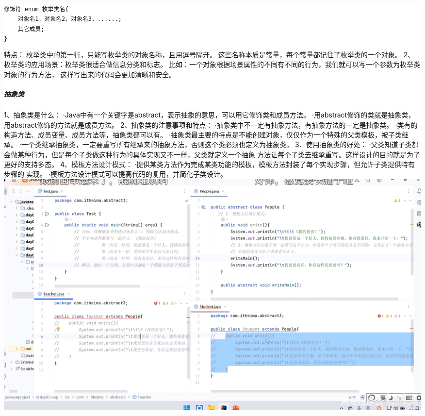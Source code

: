     修饰符 enum 枚举类名{
        对象名1，对象名2，对象名3，......;
        其它成员;
    }
特点：
枚举类中的第一行，只能写枚举类的对象名称，且用逗号隔开。
这些名称本质是常量，每个常量都记住了枚举类的一个对象。
2、枚举类的应用场景：枚举类很适合做信息分类和标志。
比如：一个对象根据场景属性的不同有不同的行为，我们就可以写一个参数为枚举类对象的行为方法，
这样写出来的代码会更加清晰和安全。
##### 抽象类
1、抽象类是什么：
    ·Java中有一个关键字是abstract，表示抽象的意思，可以用它修饰类和成员方法。
    ·用abstract修饰的类就是抽象类，用abstract修饰的方法就是成员方法。
2、抽象类的注意事项和特点：
    ·抽象类中不一定有抽象方法，有抽象方法的一定是抽象类。
    ·类有的构造方法、成员变量、成员方法等，抽象类都可以有。
    ·抽象类最主要的特点是不能创建对象，仅仅作为一个特殊的父类模板，被子类继承。
    ·一个类继承抽象类，一定要重写所有继承来的抽象方法，否则这个类必须也定义为抽象类。
3、使用抽象类的好处：
    ·父类知道子类都会做某种行为，但是每个子类做这种行为的具体实现又不一样，父类就定义一个抽象
    方法让每个子类去继承重写。这样设计的目的就是为了更好的支持多态。
4、模板方法设计模式：
    ·提供某类方法作为完成某类功能的模板，模板方法封装了每个实现步骤，但允许子类提供特有步骤的
    实现。
    ·模板方法设计模式可以提高代码的复用，并简化子类设计。
    ![alt text](image-6.png)